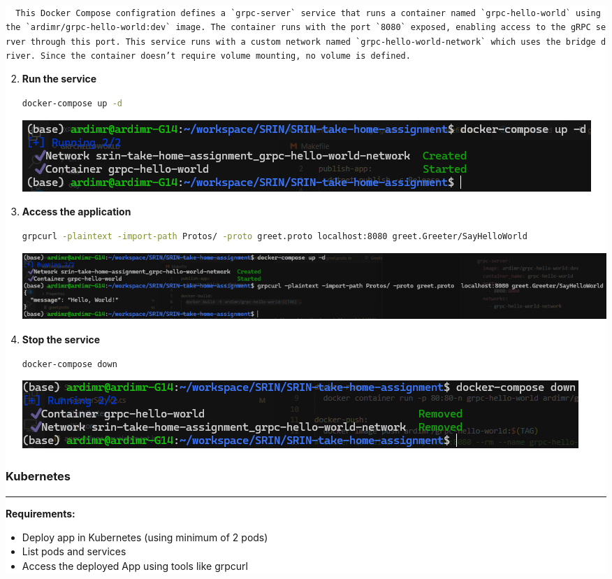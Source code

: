       This Docker Compose configration defines a `grpc-server` service that runs a container named `grpc-hello-world` using the `ardimr/grpc-hello-world:dev` image. The container runs with the port `8080` exposed, enabling access to the gRPC server through this port. This service runs with a custom network named `grpc-hello-world-network` which uses the bridge driver. Since the container doesn’t require volume mounting, no volume is defined.
      
  2. **Run the service**
      
      ```bash
      docker-compose up -d
      ```
      
      ![Untitled](AWS%20Deployment%201233135429644f8392737f7497d02fdd/Untitled%205.png)
      
  3. **Access the application**
      
      ```bash
      grpcurl -plaintext -import-path Protos/ -proto greet.proto localhost:8080 greet.Greeter/SayHelloWorld
      ```
      
      ![Untitled](AWS%20Deployment%201233135429644f8392737f7497d02fdd/Untitled%206.png)
      
  4. **Stop the service**
      
      ```bash
      docker-compose down
      ```
      
      ![Untitled](AWS%20Deployment%201233135429644f8392737f7497d02fdd/Untitled%207.png)
        

### Kubernetes
----
**Requirements:**

- Deploy app in Kubernetes (using minimum of 2 pods)
- List pods and services
- Access the deployed App using tools like grpcurl
